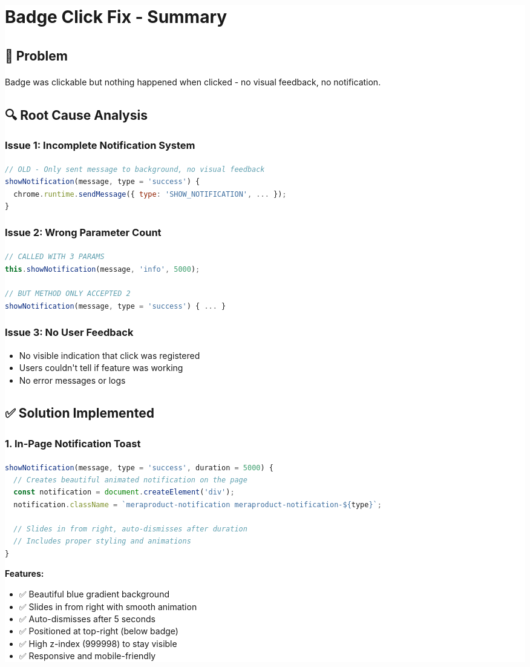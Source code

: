 # Badge Click Fix - Summary

## 🐛 Problem
Badge was clickable but nothing happened when clicked - no visual feedback, no notification.

## 🔍 Root Cause Analysis

### Issue 1: Incomplete Notification System
```javascript
// OLD - Only sent message to background, no visual feedback
showNotification(message, type = 'success') {
  chrome.runtime.sendMessage({ type: 'SHOW_NOTIFICATION', ... });
}
```

### Issue 2: Wrong Parameter Count
```javascript
// CALLED WITH 3 PARAMS
this.showNotification(message, 'info', 5000);

// BUT METHOD ONLY ACCEPTED 2
showNotification(message, type = 'success') { ... }
```

### Issue 3: No User Feedback
- No visible indication that click was registered
- Users couldn't tell if feature was working
- No error messages or logs

## ✅ Solution Implemented

### 1. In-Page Notification Toast
```javascript
showNotification(message, type = 'success', duration = 5000) {
  // Creates beautiful animated notification on the page
  const notification = document.createElement('div');
  notification.className = `meraproduct-notification meraproduct-notification-${type}`;
  
  // Slides in from right, auto-dismisses after duration
  // Includes proper styling and animations
}
```

**Features:**
- ✅ Beautiful blue gradient background
- ✅ Slides in from right with smooth animation
- ✅ Auto-dismisses after 5 seconds
- ✅ Positioned at top-right (below badge)
- ✅ High z-index (999998) to stay visible
- ✅ Responsive and mobile-friendly
